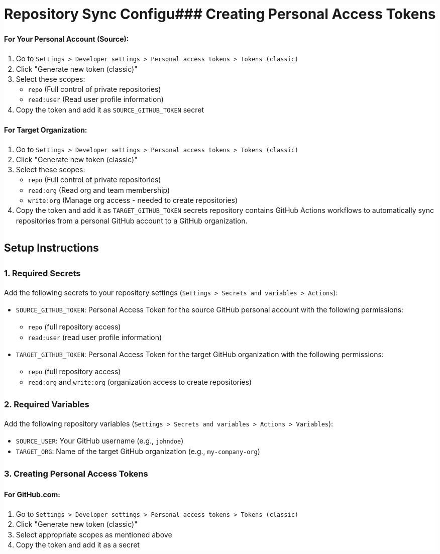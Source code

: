 # Repository Sync Configu### Creating Personal Access Tokens

#### For Your Personal Account (Source):
1. Go to `Settings > Developer settings > Personal access tokens > Tokens (classic)`
2. Click "Generate new token (classic)"
3. Select these scopes:
   - `repo` (Full control of private repositories)
   - `read:user` (Read user profile information)
4. Copy the token and add it as `SOURCE_GITHUB_TOKEN` secret

#### For Target Organization:
1. Go to `Settings > Developer settings > Personal access tokens > Tokens (classic)`
2. Click "Generate new token (classic)"  
3. Select these scopes:
   - `repo` (Full control of private repositories)
   - `read:org` (Read org and team membership)
   - `write:org` (Manage org access - needed to create repositories)
4. Copy the token and add it as `TARGET_GITHUB_TOKEN` secrets repository contains GitHub Actions workflows to automatically sync repositories from a personal GitHub account to a GitHub organization.

## Setup Instructions

### 1. Required Secrets

Add the following secrets to your repository settings (`Settings > Secrets and variables > Actions`):

- `SOURCE_GITHUB_TOKEN`: Personal Access Token for the source GitHub personal account with the following permissions:
  - `repo` (full repository access)
  - `read:user` (read user profile information)
  
- `TARGET_GITHUB_TOKEN`: Personal Access Token for the target GitHub organization with the following permissions:
  - `repo` (full repository access)
  - `read:org` and `write:org` (organization access to create repositories)

### 2. Required Variables

Add the following repository variables (`Settings > Secrets and variables > Actions > Variables`):

- `SOURCE_USER`: Your GitHub username (e.g., `johndoe`)
- `TARGET_ORG`: Name of the target GitHub organization (e.g., `my-company-org`)

### 3. Creating Personal Access Tokens

#### For GitHub.com:
1. Go to `Settings > Developer settings > Personal access tokens > Tokens (classic)`
2. Click "Generate new token (classic)"
3. Select appropriate scopes as mentioned above
4. Copy the token and add it as a secret
